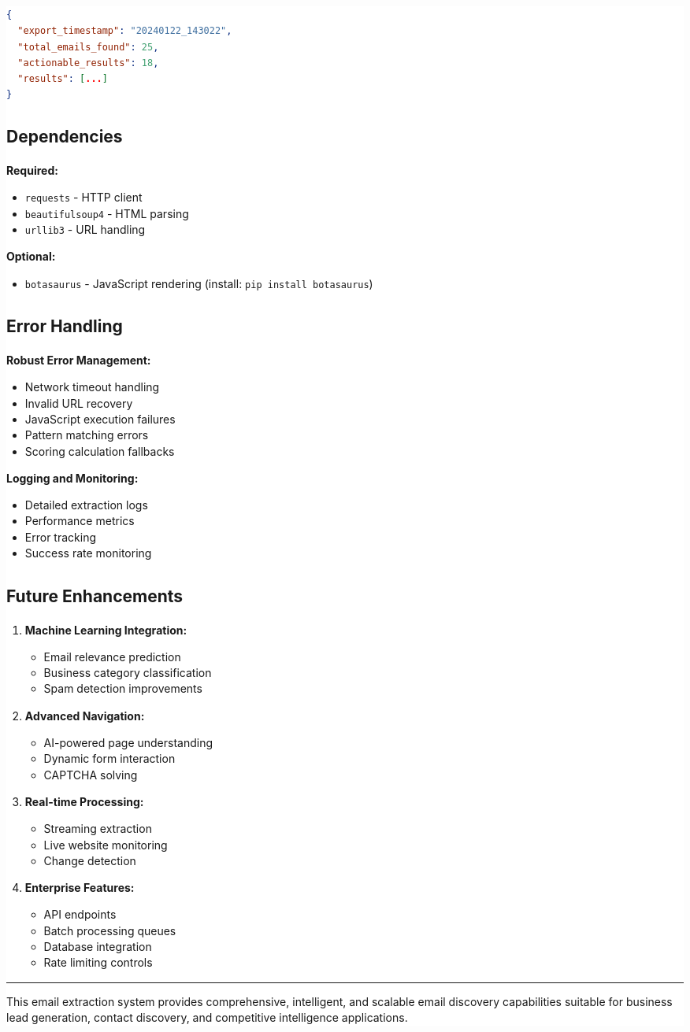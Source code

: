 ```json
{
  "export_timestamp": "20240122_143022",
  "total_emails_found": 25,
  "actionable_results": 18,
  "results": [...]
}
```

## Dependencies

**Required:**
- `requests` - HTTP client
- `beautifulsoup4` - HTML parsing
- `urllib3` - URL handling

**Optional:**
- `botasaurus` - JavaScript rendering (install: `pip install botasaurus`)

## Error Handling

**Robust Error Management:**
- Network timeout handling
- Invalid URL recovery
- JavaScript execution failures
- Pattern matching errors
- Scoring calculation fallbacks

**Logging and Monitoring:**
- Detailed extraction logs
- Performance metrics
- Error tracking
- Success rate monitoring

## Future Enhancements

1. **Machine Learning Integration:**
   - Email relevance prediction
   - Business category classification
   - Spam detection improvements

2. **Advanced Navigation:**
   - AI-powered page understanding
   - Dynamic form interaction
   - CAPTCHA solving

3. **Real-time Processing:**
   - Streaming extraction
   - Live website monitoring
   - Change detection

4. **Enterprise Features:**
   - API endpoints
   - Batch processing queues
   - Database integration
   - Rate limiting controls

---

This email extraction system provides comprehensive, intelligent, and scalable email discovery capabilities suitable for business lead generation, contact discovery, and competitive intelligence applications.